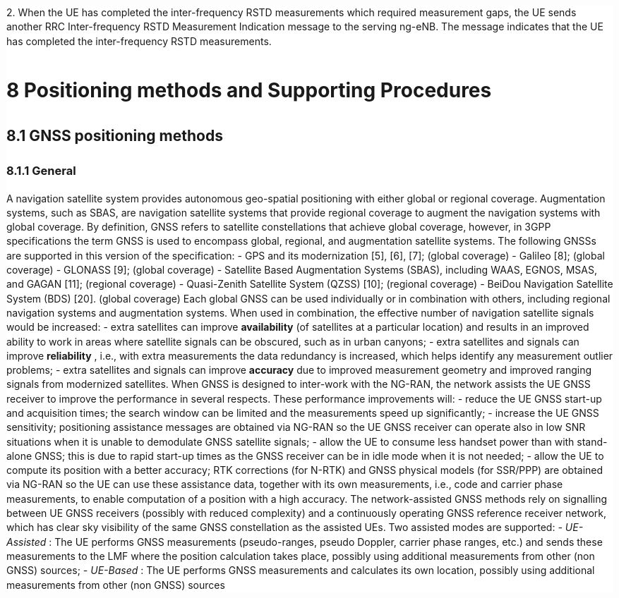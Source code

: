 2\. When the UE has completed the inter-frequency RSTD measurements which
required measurement gaps, the UE sends another RRC Inter-frequency RSTD
Measurement Indication message to the serving ng-eNB. The message indicates
that the UE has completed the inter-frequency RSTD measurements.
# 8 Positioning methods and Supporting Procedures
## 8.1 GNSS positioning methods
### 8.1.1 General
A navigation satellite system provides autonomous geo-spatial positioning with
either global or regional coverage. Augmentation systems, such as SBAS, are
navigation satellite systems that provide regional coverage to augment the
navigation systems with global coverage.
By definition, GNSS refers to satellite constellations that achieve global
coverage, however, in 3GPP specifications the term GNSS is used to encompass
global, regional, and augmentation satellite systems. The following GNSSs are
supported in this version of the specification:
\- GPS and its modernization [5], [6], [7]; (global coverage)
\- Galileo [8]; (global coverage)
\- GLONASS [9]; (global coverage)
\- Satellite Based Augmentation Systems (SBAS), including WAAS, EGNOS, MSAS,
and GAGAN [11]; (regional coverage)
\- Quasi-Zenith Satellite System (QZSS) [10]; (regional coverage)
\- BeiDou Navigation Satellite System (BDS) [20]. (global coverage)
Each global GNSS can be used individually or in combination with others,
including regional navigation systems and augmentation systems. When used in
combination, the effective number of navigation satellite signals would be
increased:
\- extra satellites can improve **availability** (of satellites at a
particular location) and results in an improved ability to work in areas where
satellite signals can be obscured, such as in urban canyons;
\- extra satellites and signals can improve **reliability** , i.e., with extra
measurements the data redundancy is increased, which helps identify any
measurement outlier problems;
\- extra satellites and signals can improve **accuracy** due to improved
measurement geometry and improved ranging signals from modernized satellites.
When GNSS is designed to inter-work with the NG-RAN, the network assists the
UE GNSS receiver to improve the performance in several respects. These
performance improvements will:
\- reduce the UE GNSS start-up and acquisition times; the search window can be
limited and the measurements speed up significantly;
\- increase the UE GNSS sensitivity; positioning assistance messages are
obtained via NG-RAN so the UE GNSS receiver can operate also in low SNR
situations when it is unable to demodulate GNSS satellite signals;
\- allow the UE to consume less handset power than with stand-alone GNSS; this
is due to rapid start-up times as the GNSS receiver can be in idle mode when
it is not needed;
\- allow the UE to compute its position with a better accuracy; RTK
corrections (for N-RTK) and GNSS physical models (for SSR/PPP) are obtained
via NG-RAN so the UE can use these assistance data, together with its own
measurements, i.e., code and carrier phase measurements, to enable computation
of a position with a high accuracy.
The network-assisted GNSS methods rely on signalling between UE GNSS receivers
(possibly with reduced complexity) and a continuously operating GNSS reference
receiver network, which has clear sky visibility of the same GNSS
constellation as the assisted UEs. Two assisted modes are supported:
_\- UE-Assisted_ : The UE performs GNSS measurements (pseudo-ranges, pseudo
Doppler, carrier phase ranges, etc.) and sends these measurements to the LMF
where the position calculation takes place, possibly using additional
measurements from other (non GNSS) sources;
_\- UE-Based_ : The UE performs GNSS measurements and calculates its own
location, possibly using additional measurements from other (non GNSS) sources